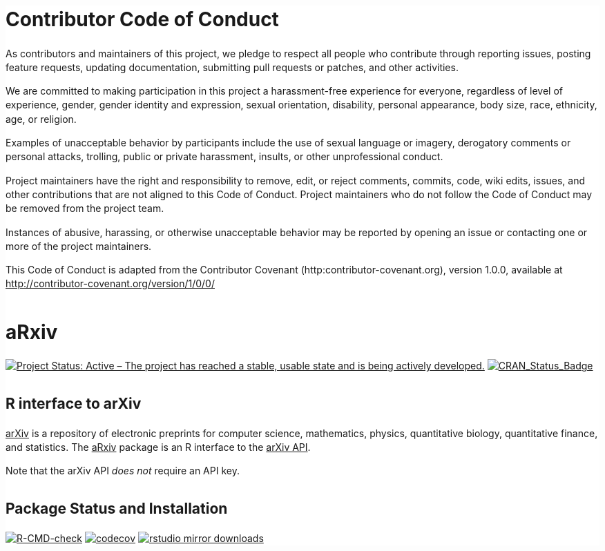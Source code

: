 # Contributor Code of Conduct

As contributors and maintainers of this project, we pledge to respect all people who 
contribute through reporting issues, posting feature requests, updating documentation,
submitting pull requests or patches, and other activities.

We are committed to making participation in this project a harassment-free experience for
everyone, regardless of level of experience, gender, gender identity and expression,
sexual orientation, disability, personal appearance, body size, race, ethnicity, age, or religion.

Examples of unacceptable behavior by participants include the use of sexual language or
imagery, derogatory comments or personal attacks, trolling, public or private harassment,
insults, or other unprofessional conduct.

Project maintainers have the right and responsibility to remove, edit, or reject comments,
commits, code, wiki edits, issues, and other contributions that are not aligned to this 
Code of Conduct. Project maintainers who do not follow the Code of Conduct may be removed 
from the project team.

Instances of abusive, harassing, or otherwise unacceptable behavior may be reported by 
opening an issue or contacting one or more of the project maintainers.

This Code of Conduct is adapted from the Contributor Covenant 
(http:contributor-covenant.org), version 1.0.0, available at 
http://contributor-covenant.org/version/1/0/0/
# aRxiv

[![Project Status: Active – The project has reached a stable, usable state and is being actively developed.](
https://www.repostatus.org/badges/latest/active.svg)](https://www.repostatus.org/#active)
[![CRAN_Status_Badge](https://www.r-pkg.org/badges/version/aRxiv)](https://cran.r-project.org/package=aRxiv)

## R interface to arXiv

[arXiv](https://arxiv.org) is a repository of electronic preprints for
computer science, mathematics, physics, quantitative biology,
quantitative finance, and statistics. The
[aRxiv](https://github.com/ropensci/aRxiv) package is an R interface to
the [arXiv API](https://arxiv.org/help/api/index).

Note that the arXiv API _does not_ require an API key.


## Package Status and Installation

[![R-CMD-check](https://github.com/ropensci/aRxiv/workflows/R-CMD-check/badge.svg)](https://github.com/ropensci/aRxiv/actions)
[![codecov](https://codecov.io/gh/ropensci/aRxiv/branch/master/graph/badge.svg)](https://app.codecov.io/gh/ropensci/aRxiv)
[![rstudio mirror downloads](https://cranlogs.r-pkg.org/badges/aRxiv?color=blue)](https://github.com/r-hub/cranlogs.app)
